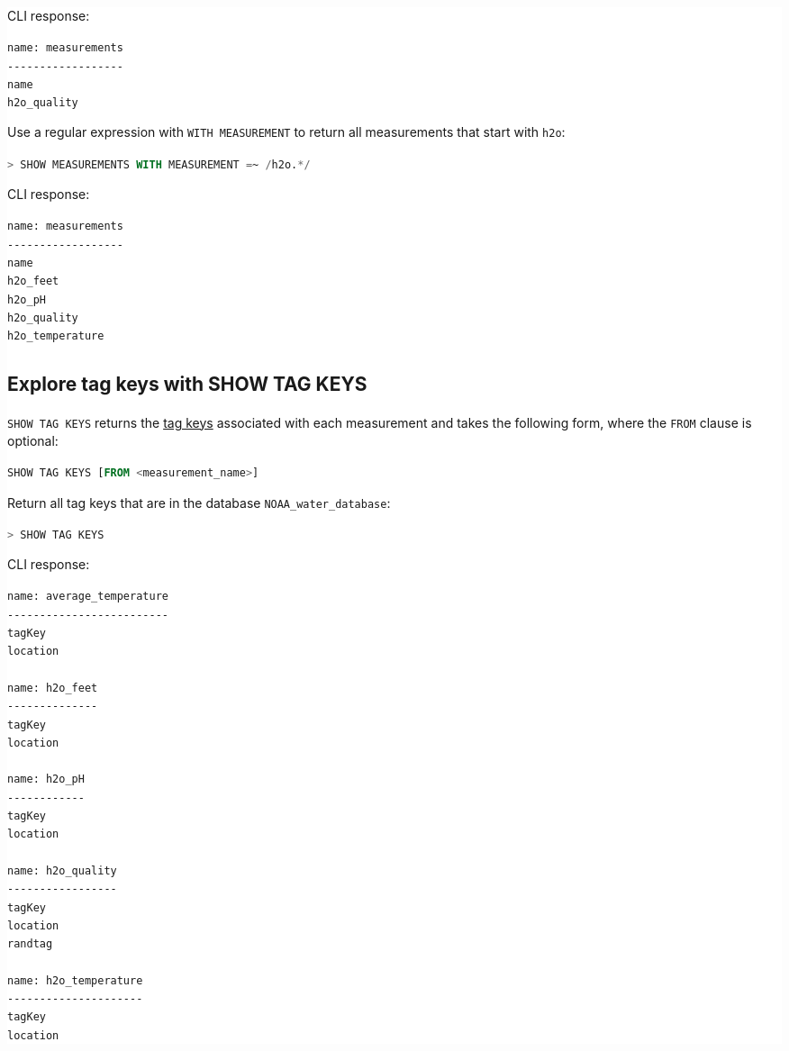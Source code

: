 CLI response:
```bash
name: measurements
------------------
name
h2o_quality
```

Use a regular expression with `WITH MEASUREMENT` to return all measurements that start with `h2o`:
```sql
> SHOW MEASUREMENTS WITH MEASUREMENT =~ /h2o.*/
```

CLI response:
```bash
name: measurements
------------------
name
h2o_feet
h2o_pH
h2o_quality
h2o_temperature
```

## Explore tag keys with SHOW TAG KEYS
`SHOW TAG KEYS` returns the [tag keys](/influxdb/v0.11/concepts/glossary/#tag-key) associated with each measurement and takes the following form, where the `FROM` clause is optional:
```sql
SHOW TAG KEYS [FROM <measurement_name>]
```

Return all tag keys that are in the database `NOAA_water_database`:
```sql
> SHOW TAG KEYS
```

CLI response:
```bash
name: average_temperature
-------------------------
tagKey
location

name: h2o_feet
--------------
tagKey
location

name: h2o_pH
------------
tagKey
location

name: h2o_quality
-----------------
tagKey
location
randtag

name: h2o_temperature
---------------------
tagKey
location
```

